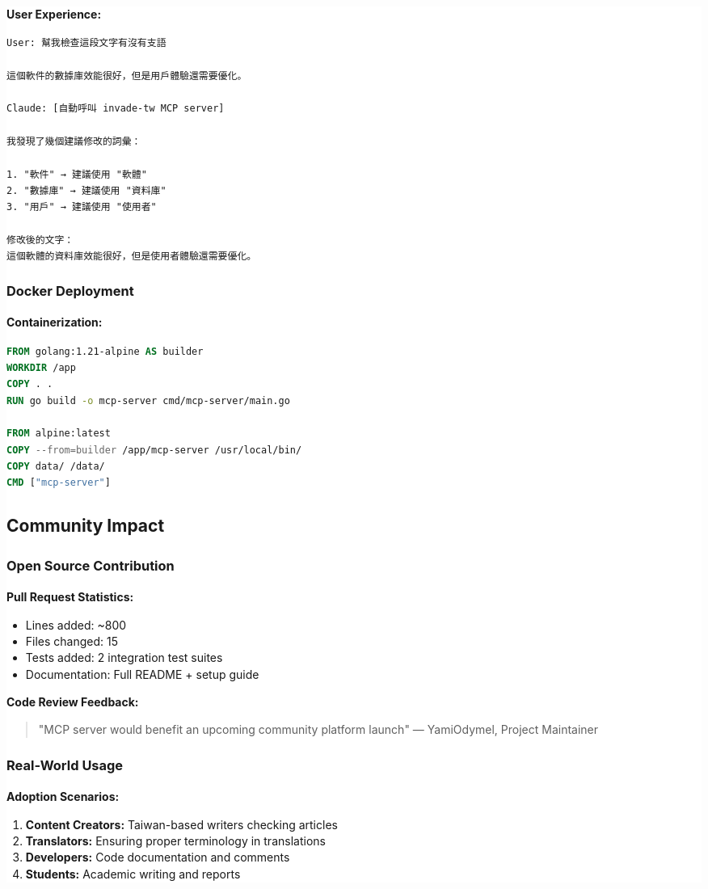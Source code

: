 **User Experience:**
```
User: 幫我檢查這段文字有沒有支語

這個軟件的數據庫效能很好，但是用戶體驗還需要優化。

Claude: [自動呼叫 invade-tw MCP server]

我發現了幾個建議修改的詞彙：

1. "軟件" → 建議使用 "軟體"
2. "數據庫" → 建議使用 "資料庫"
3. "用戶" → 建議使用 "使用者"

修改後的文字：
這個軟體的資料庫效能很好，但是使用者體驗還需要優化。
```

### Docker Deployment

**Containerization:**
```dockerfile
FROM golang:1.21-alpine AS builder
WORKDIR /app
COPY . .
RUN go build -o mcp-server cmd/mcp-server/main.go

FROM alpine:latest
COPY --from=builder /app/mcp-server /usr/local/bin/
COPY data/ /data/
CMD ["mcp-server"]
```

## Community Impact

### Open Source Contribution

**Pull Request Statistics:**
- Lines added: ~800
- Files changed: 15
- Tests added: 2 integration test suites
- Documentation: Full README + setup guide

**Code Review Feedback:**
> "MCP server would benefit an upcoming community platform launch"
> — YamiOdymel, Project Maintainer

### Real-World Usage

**Adoption Scenarios:**
1. **Content Creators:** Taiwan-based writers checking articles
2. **Translators:** Ensuring proper terminology in translations
3. **Developers:** Code documentation and comments
4. **Students:** Academic writing and reports

